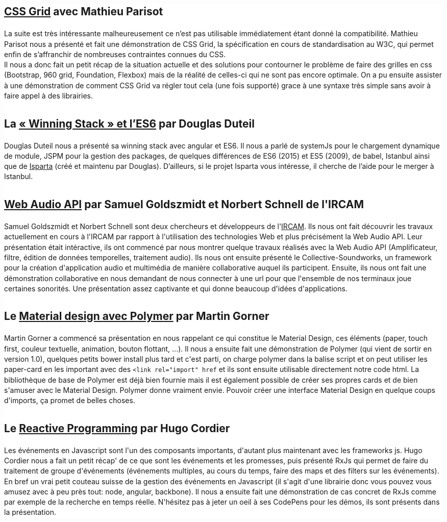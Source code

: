 ## [CSS Grid]( http://fr.slideshare.net/matparisot/css-grid-layout-le-futur-de-vos-mises-en-page) avec Mathieu Parisot
La suite est très intéressante malheureusement ce n’est pas utilisable immédiatement étant donné la compatibilité. Mathieu Parisot nous a présenté et fait une démonstration de CSS Grid, la spécification en cours de standardisation au W3C, qui permet enfin de s’affranchir de nombreuses contraintes connues du CSS.  
Il nous a donc fait un petit récap de la situation actuelle et des solutions pour contourner le problème de faire des grilles en css (Bootstrap, 960 grid, Foundation, Flexbox) mais de la réalité de celles-ci qui ne sont pas encore optimale. On a pu ensuite assister à une démonstration de comment CSS Grid va régler tout cela (une fois supporté) grace à une syntaxe très simple sans avoir à faire appel à des librairies. 

## La [« Winning Stack » et l’ES6]( http://fr.slideshare.net/SfeirGroup/es2015-ready-angular-web-stack-bestofweb-2015) par Douglas Duteil
Douglas Duteil nous a présenté sa winning stack avec angular et ES6. Il nous a parlé de systemJs pour le chargement dynamique de module, JSPM pour la gestion des packages, de quelques différences de ES6 (2015) et ES5 (2009), de babel, Istanbul ainsi que de [Isparta]( https://github.com/douglasduteil/isparta) (créé et maintenu par Douglas). D’ailleurs, si le projet Isparta vous intéresse, il cherche de l’aide pour le merger à Istanbul.

## [Web Audio API](http://ouhouhsami.github.io/2015-06-05-bestofweb-paris/) par Samuel Goldszmidt et Norbert Schnell de l'IRCAM
Samuel Goldszmidt et Norbert Schnell sont deux chercheurs et développeurs de l'[IRCAM](http://www.ircam.fr/). Ils nous ont fait découvrir les travaux actuellement en cours à l'IRCAM par rapport à l'utilisation des technologies Web et plus précisément la Web Audio API. Leur présentation était intéractive, ils ont commencé par nous montrer quelque travaux réalisés avec la Web Audio API (Amplificateur, filtre, édition de données temporelles, traitement audio). Ils nous ont ensuite présenté le Collective-Soundworks, un framework pour la création d'application audio et multimédia de manière collaborative auquel ils participent. Ensuite, ils nous ont fait une démonstration collaborative en nous demandant de nous connecter à une url pour que l'ensemble de nos terminaux joue certaines sonorités.
Une présentation assez captivante et qui donne beaucoup d'idées d'applications.

## Le [Material design avec Polymer](https://docs.google.com/presentation/d/1IzsxsE6HybPAdbrI8iIlF3Qaj9BQGEHmu3zX7xT9o8M/edit#slide=id.g3a6159c6f_024) par Martin Gorner
Martin Gorner a commencé sa présentation en nous rappelant ce qui constitue le Material Design, ces éléments (paper, touch first, couleur textuelle, animation, bouton flottant, ...). Il nous a ensuite fait une démonstration de Polymer (qui vient de sortir en version 1.0), quelques petits bower install plus tard et c'est parti, on charge polymer dans la balise script et on peut utiliser les paper-card en les important avec des ``<link rel="import" href`` et ils sont ensuite utilisable directement notre code html. La bibliothèque de base de Polymer est déjà bien fournie mais il est également possible de créer ses propres cards et de bien s'amuser avec le Material Design. Polymer donne vraiment envie. Pouvoir créer une interface Material Design en quelque coups d'imports, ça promet de belles choses.
 
## Le [Reactive Programming](https://speakerdeck.com/hugocrd/dealing-with-streams-using-rxjs) par Hugo Cordier
Les événements en Javascript sont l'un des composants importants, d'autant plus maintenant avec les frameworks js. Hugo Cordier nous a fait un petit récap' de ce que sont les événements et les promesses, puis présenté RxJs qui permet de faire du traitement de groupe d'événements (événements multiples, au cours du temps, faire des maps et des filters sur les événements). En bref un vrai petit couteau suisse de la gestion des événements en Javascript (il s'agit d'une librairie donc vous pouvez vous amusez avec à peu près tout: node, angular, backbone). Il nous a ensuite fait une démonstration de cas concret de RxJs comme par exemple de la recherche en temps réelle. N'hésitez pas à jeter un oeil à ses CodePens pour les démos, ils sont présents dans la présentation.
